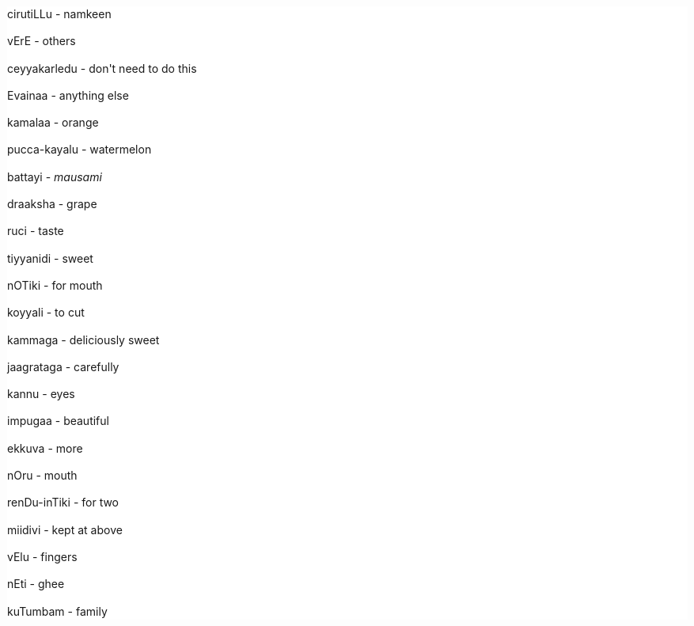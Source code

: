 
cirutiLLu - namkeen

vErE - others

  

ceyyakarledu - don't need to do this

  

Evainaa - anything else

kamalaa - orange

pucca-kayalu - watermelon

battayi - _mausami_

draaksha - grape

  

ruci - taste

tiyyanidi - sweet

  

nOTiki - for mouth

  

koyyali - to cut

  

kammaga - deliciously sweet

jaagrataga - carefully

  

kannu - eyes

impugaa - beautiful

  

ekkuva - more

  

nOru - mouth

  

renDu-inTiki - for two

  

miidivi - kept at above

  

vElu - fingers

  

nEti - ghee

  

kuTumbam - family
